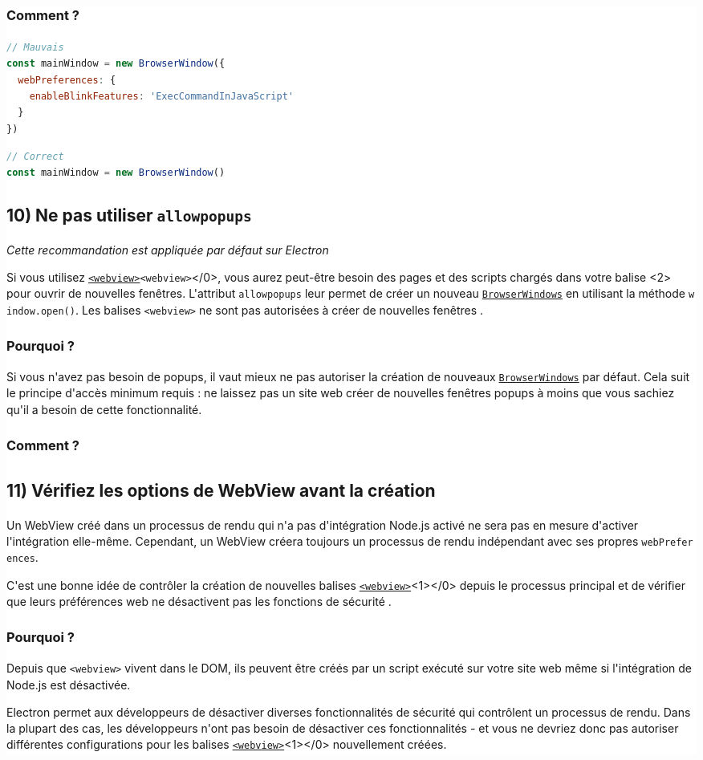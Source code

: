 ### Comment ?
```js
// Mauvais
const mainWindow = new BrowserWindow({
  webPreferences: {
    enableBlinkFeatures: 'ExecCommandInJavaScript'
  }
})
```

```js
// Correct
const mainWindow = new BrowserWindow()
```


## 10) Ne pas utiliser `allowpopups`

_Cette recommandation est appliquée par défaut sur Electron_

Si vous utilisez [`<webview>`][webview-tag]`<webview>`</0>, vous aurez peut-être besoin des pages et des scripts chargés dans votre balise <2> pour ouvrir de nouvelles fenêtres. L'attribut `allowpopups` leur permet de créer un nouveau [`BrowserWindows`][browser-window] en utilisant la méthode `window.open()`. Les balises `<webview>` ne sont pas autorisées à créer de nouvelles fenêtres .

### Pourquoi ?

Si vous n'avez pas besoin de popups, il vaut mieux ne pas autoriser la création de nouveaux [`BrowserWindows`][browser-window] par défaut. Cela suit le principe d'accès minimum requis : ne laissez pas un site web créer de nouvelles fenêtres popups à moins que vous sachiez qu'il a besoin de cette fonctionnalité.

### Comment ?

```html<!-- Incorrect --><webview allowpopups src="page.html"></webview><!-- Correct --><webview src="page.html"></webview>
```


## 11) Vérifiez les options de WebView avant la création

Un WebView créé dans un processus de rendu qui n'a pas d'intégration Node.js activé ne sera pas en mesure d'activer l'intégration elle-même. Cependant, un WebView créera toujours un processus de rendu indépendant avec ses propres `webPreferences`.

C'est une bonne idée de contrôler la création de nouvelles balises [`<webview>`][webview-tag]<1></0> depuis le processus principal et de vérifier que leurs préférences web ne désactivent pas les fonctions de sécurité .

### Pourquoi ?

Depuis que `<webview>` vivent dans le DOM, ils peuvent être créés par un script exécuté sur votre site web même si l'intégration de Node.js est désactivée.

Electron permet aux développeurs de désactiver diverses fonctionnalités de sécurité qui contrôlent un processus de rendu. Dans la plupart des cas, les développeurs n'ont pas besoin de désactiver ces fonctionnalités - et vous ne devriez donc pas autoriser différentes configurations pour les balises [`<webview>`][webview-tag]<1></0> nouvellement créées.


[browser-window]: ../api/browser-window.md
[browser-window]: ../api/browser-window.md
[browser-view]: ../api/browser-view.md
[webview-tag]: ../api/webview-tag.md
[web-contents]: ../api/web-contents.md
[new-window]: ../api/web-contents.md#event-new-window
[will-navigate]: ../api/web-contents.md#event-will-navigate
[open-external]: ../api/shell.md#shellopenexternalurl-options-callback
[sandbox]: ../api/sandbox-option.md
[responsible-disclosure]: https://en.wikipedia.org/wiki/Responsible_disclosure